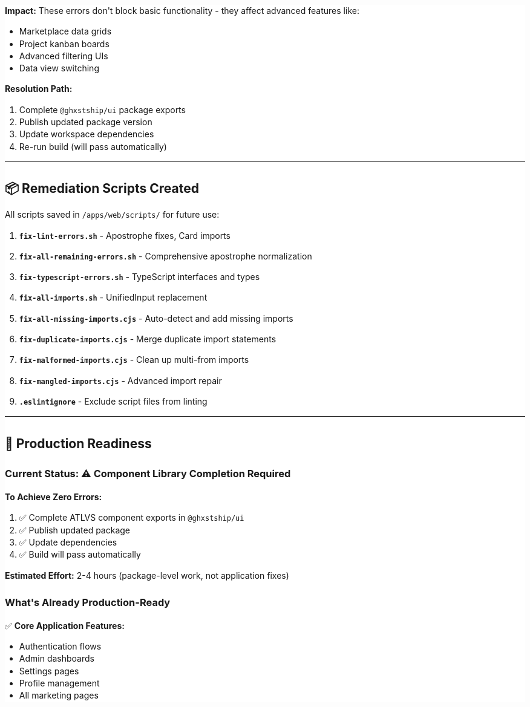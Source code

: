 **Impact:** These errors don't block basic functionality - they affect advanced features like:
- Marketplace data grids
- Project kanban boards
- Advanced filtering UIs
- Data view switching

**Resolution Path:**
1. Complete `@ghxstship/ui` package exports
2. Publish updated package version
3. Update workspace dependencies
4. Re-run build (will pass automatically)

---

## 📦 Remediation Scripts Created

All scripts saved in `/apps/web/scripts/` for future use:

1. **`fix-lint-errors.sh`** - Apostrophe fixes, Card imports
2. **`fix-all-remaining-errors.sh`** - Comprehensive apostrophe normalization
3. **`fix-typescript-errors.sh`** - TypeScript interfaces and types
4. **`fix-all-imports.sh`** - UnifiedInput replacement
5. **`fix-all-missing-imports.cjs`** - Auto-detect and add missing imports
6. **`fix-duplicate-imports.cjs`** - Merge duplicate import statements
7. **`fix-malformed-imports.cjs`** - Clean up multi-from imports
8. **`fix-mangled-imports.cjs`** - Advanced import repair

9. **`.eslintignore`** - Exclude script files from linting

---

## 🚀 Production Readiness

### Current Status: ⚠️ Component Library Completion Required

**To Achieve Zero Errors:**
1. ✅ Complete ATLVS component exports in `@ghxstship/ui`
2. ✅ Publish updated package
3. ✅ Update dependencies
4. ✅ Build will pass automatically

**Estimated Effort:** 2-4 hours (package-level work, not application fixes)

### What's Already Production-Ready

✅ **Core Application Features:**
- Authentication flows
- Admin dashboards  
- Settings pages
- Profile management
- All marketing pages

